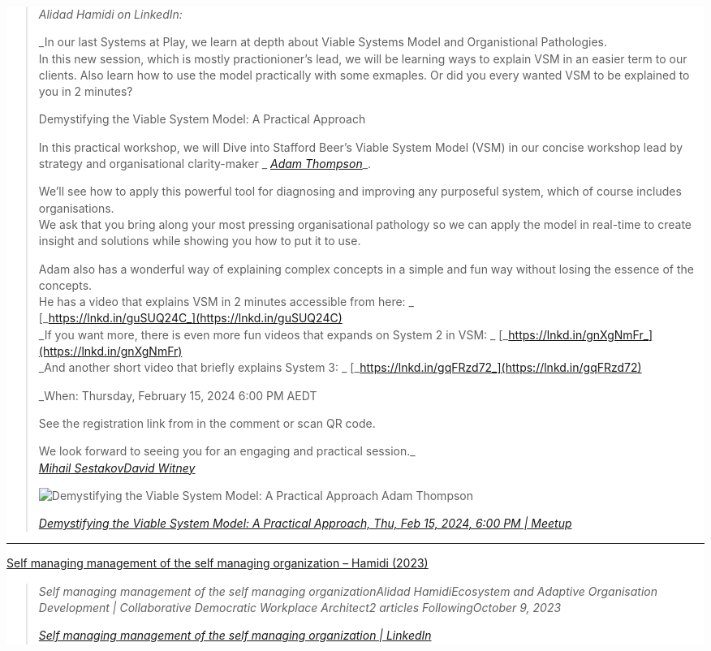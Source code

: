 > _Alidad Hamidi on LinkedIn:_
> 
> _In our last Systems at Play, we learn at depth about Viable Systems Model and Organistional Pathologies.  
> In this new session, which is mostly practionioner’s lead, we will be learning ways to explain VSM in an easier term to our clients. Also learn how to use the model practically with some exmaples. Or did you every wanted VSM to be explained to you in 2 minutes?  
>   
> Demystifying the Viable System Model: A Practical Approach  
>   
> In this practical workshop, we will Dive into Stafford Beer’s Viable System Model (VSM) in our concise workshop lead by strategy and organisational clarity-maker _ [_Adam Thompson_](https://www.linkedin.com/in/ACoAAAKJO8QBj0hrY8qI2FCTIrO22RqBiWO4GxA)_.  
>   
> We’ll see how to apply this powerful tool for diagnosing and improving any purposeful system, which of course includes organisations.  
> We ask that you bring along your most pressing organisational pathology so we can apply the model in real-time to create insight and solutions while showing you how to put it to use.  
>   
> Adam also has a wonderful way of explaining complex concepts in a simple and fun way without losing the essence of the concepts.  
> He has a video that explains VSM in 2 minutes accessible from here: _  
> [_https://lnkd.in/guSUQ24C_](https://lnkd.in/guSUQ24C)  
> _If you want more, there is even more fun videos that expands on System 2 in VSM: _ [_https://lnkd.in/gnXgNmFr_](https://lnkd.in/gnXgNmFr)  
> _And another short video that briefly explains System 3: _ [_https://lnkd.in/gqFRzd72_](https://lnkd.in/gqFRzd72)  
>   
> _When: Thursday, February 15, 2024 6:00 PM AEDT  
>   
> See the registration link from in the comment or scan QR code.  
>   
> We look forward to seeing you for an engaging and practical session._  
> [_Mihail Sestakov_](https://www.linkedin.com/in/ACoAAAAGl-EBIP2M_Y8Z6yawXFunOOM-DxOzu08)[_David Witney_](https://www.linkedin.com/in/ACoAAAE82lQBpEI6D195jakpyEaux13H4golRfs)
> 
> ![Demystifying the Viable System Model: A Practical Approach
> Adam Thompson](https://substackcdn.com/image/fetch/w_1456,c_limit,f_auto,q_auto:good,fl_progressive:steep/https%3A%2F%2Fsubstack-post-media.s3.amazonaws.com%2Fpublic%2Fimages%2Fa48f3a52-c67b-41a4-93c1-3c75fe054ff3_800x450.jpeg "Demystifying the Viable System Model: A Practical Approach
> Adam Thompson")
> 
> [_Demystifying the Viable System Model: A Practical Approach, Thu, Feb 15, 2024, 6:00 PM | Meetup_](https://www.meetup.com/systems-at-play/events/297676132/)

* * *

[Self managing management of the self managing organization – Hamidi (2023)](https://stream.syscoi.com/2023/12/10/self-managing-management-of-the-self-managing-organization-hamidi-2023/)

> _Self managing management of the self managing organizationAlidad HamidiEcosystem and Adaptive Organisation Development | Collaborative Democratic Workplace Architect2 articles FollowingOctober 9, 2023_
> 
> [_Self managing management of the self managing organization | LinkedIn_](https://www.linkedin.com/pulse/self-managing-management-organization-alidad-hamidi/)
